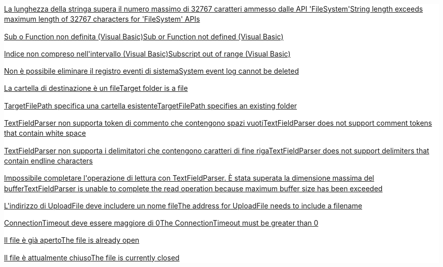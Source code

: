  [<span data-ttu-id="00a9d-317">La lunghezza della stringa supera il numero massimo di 32767 caratteri ammesso dalle API 'FileSystem'</span><span class="sxs-lookup"><span data-stu-id="00a9d-317">String length exceeds maximum length of 32767 characters for 'FileSystem' APIs</span></span>](../../visual-basic/misc/string-length-exceeds-maximum-length-of-32767-characters-for-filesystem-apis.md)  
  
 [<span data-ttu-id="00a9d-318">Sub o Function non definita (Visual Basic)</span><span class="sxs-lookup"><span data-stu-id="00a9d-318">Sub or Function not defined (Visual Basic)</span></span>](../../visual-basic/language-reference/error-messages/sub-or-function-not-defined.md)  
  
 [<span data-ttu-id="00a9d-319">Indice non compreso nell'intervallo (Visual Basic)</span><span class="sxs-lookup"><span data-stu-id="00a9d-319">Subscript out of range (Visual Basic)</span></span>](../../visual-basic/language-reference/error-messages/subscript-out-of-range.md)  
  
 [<span data-ttu-id="00a9d-320">Non è possibile eliminare il registro eventi di sistema</span><span class="sxs-lookup"><span data-stu-id="00a9d-320">System event log cannot be deleted</span></span>](../../visual-basic/misc/system-event-log-cannot-be-deleted.md)  
  
 [<span data-ttu-id="00a9d-321">La cartella di destinazione è un file</span><span class="sxs-lookup"><span data-stu-id="00a9d-321">Target folder is a file</span></span>](../../visual-basic/misc/target-folder-is-a-file.md)  
  
 [<span data-ttu-id="00a9d-322">TargetFilePath specifica una cartella esistente</span><span class="sxs-lookup"><span data-stu-id="00a9d-322">TargetFilePath specifies an existing folder</span></span>](../../visual-basic/misc/targetfilepath-specifies-an-existing-folder.md)  
  
 [<span data-ttu-id="00a9d-323">TextFieldParser non supporta token di commento che contengono spazi vuoti</span><span class="sxs-lookup"><span data-stu-id="00a9d-323">TextFieldParser does not support comment tokens that contain white space</span></span>](../../visual-basic/misc/textfieldparser-does-not-support-comment-tokens-that-contain-whitespace.md)  
  
 [<span data-ttu-id="00a9d-324">TextFieldParser non supporta i delimitatori che contengono caratteri di fine riga</span><span class="sxs-lookup"><span data-stu-id="00a9d-324">TextFieldParser does not support delimiters that contain endline characters</span></span>](../../visual-basic/misc/textfieldparser-does-not-support-delimiters-that-contain-endline-characters.md)  
  
 [<span data-ttu-id="00a9d-325">Impossibile completare l'operazione di lettura con TextFieldParser. È stata superata la dimensione massima del buffer</span><span class="sxs-lookup"><span data-stu-id="00a9d-325">TextFieldParser is unable to complete the read operation because maximum buffer size has been exceeded</span></span>](../../visual-basic/language-reference/error-messages/textfieldparser-is-unable-to-complete-read-operation.md)  
  
 [<span data-ttu-id="00a9d-326">L'indirizzo di UploadFile deve includere un nome file</span><span class="sxs-lookup"><span data-stu-id="00a9d-326">The address for UploadFile needs to include a filename</span></span>](../../visual-basic/misc/the-address-for-uploadfile-needs-to-include-a-filename.md)  
  
 [<span data-ttu-id="00a9d-327">ConnectionTimeout deve essere maggiore di 0</span><span class="sxs-lookup"><span data-stu-id="00a9d-327">The ConnectionTimeout must be greater than 0</span></span>](../../visual-basic/misc/the-connectiontimeout-must-be-greater-than-0.md)  
  
 [<span data-ttu-id="00a9d-328">Il file è già aperto</span><span class="sxs-lookup"><span data-stu-id="00a9d-328">The file is already open</span></span>](../../visual-basic/misc/the-file-is-already-open.md)  
  
 [<span data-ttu-id="00a9d-329">Il file è attualmente chiuso</span><span class="sxs-lookup"><span data-stu-id="00a9d-329">The file is currently closed</span></span>](../../visual-basic/misc/the-file-is-currently-closed.md)  
  